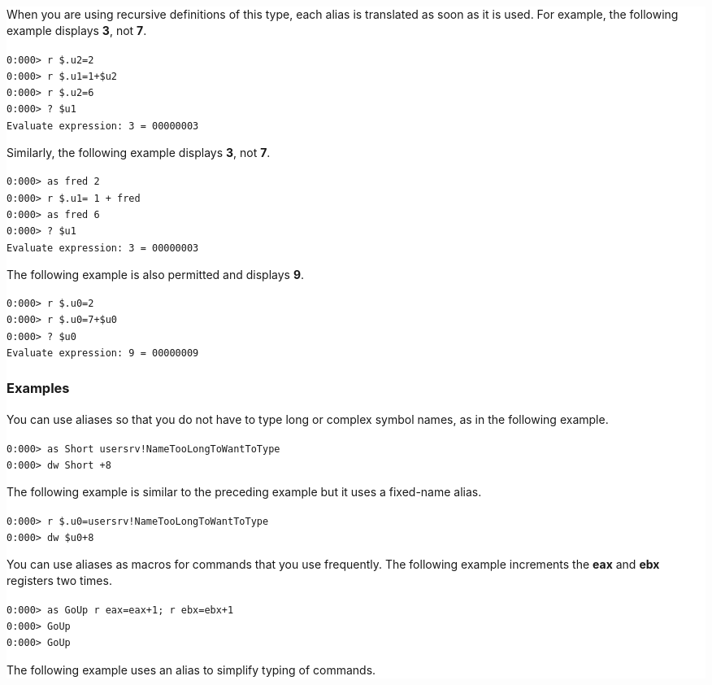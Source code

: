 When you are using recursive definitions of this type, each alias is translated as soon as it is used. For example, the following example displays **3**, not **7**.

```dbgcmd
0:000> r $.u2=2 
0:000> r $.u1=1+$u2 
0:000> r $.u2=6 
0:000> ? $u1 
Evaluate expression: 3 = 00000003
```

Similarly, the following example displays **3**, not **7**.

```dbgcmd
0:000> as fred 2 
0:000> r $.u1= 1 + fred 
0:000> as fred 6 
0:000> ? $u1 
Evaluate expression: 3 = 00000003
```

The following example is also permitted and displays **9**.

```dbgcmd
0:000> r $.u0=2 
0:000> r $.u0=7+$u0 
0:000> ? $u0
Evaluate expression: 9 = 00000009
```

### <span id="examples"></span><span id="EXAMPLES"></span>Examples

You can use aliases so that you do not have to type long or complex symbol names, as in the following example.

```dbgcmd
0:000> as Short usersrv!NameTooLongToWantToType
0:000> dw Short +8
```

The following example is similar to the preceding example but it uses a fixed-name alias.

```dbgcmd
0:000> r $.u0=usersrv!NameTooLongToWantToType
0:000> dw $u0+8
```

You can use aliases as macros for commands that you use frequently. The following example increments the **eax** and **ebx** registers two times.

```dbgcmd
0:000> as GoUp r eax=eax+1; r ebx=ebx+1
0:000> GoUp
0:000> GoUp
```

The following example uses an alias to simplify typing of commands.
